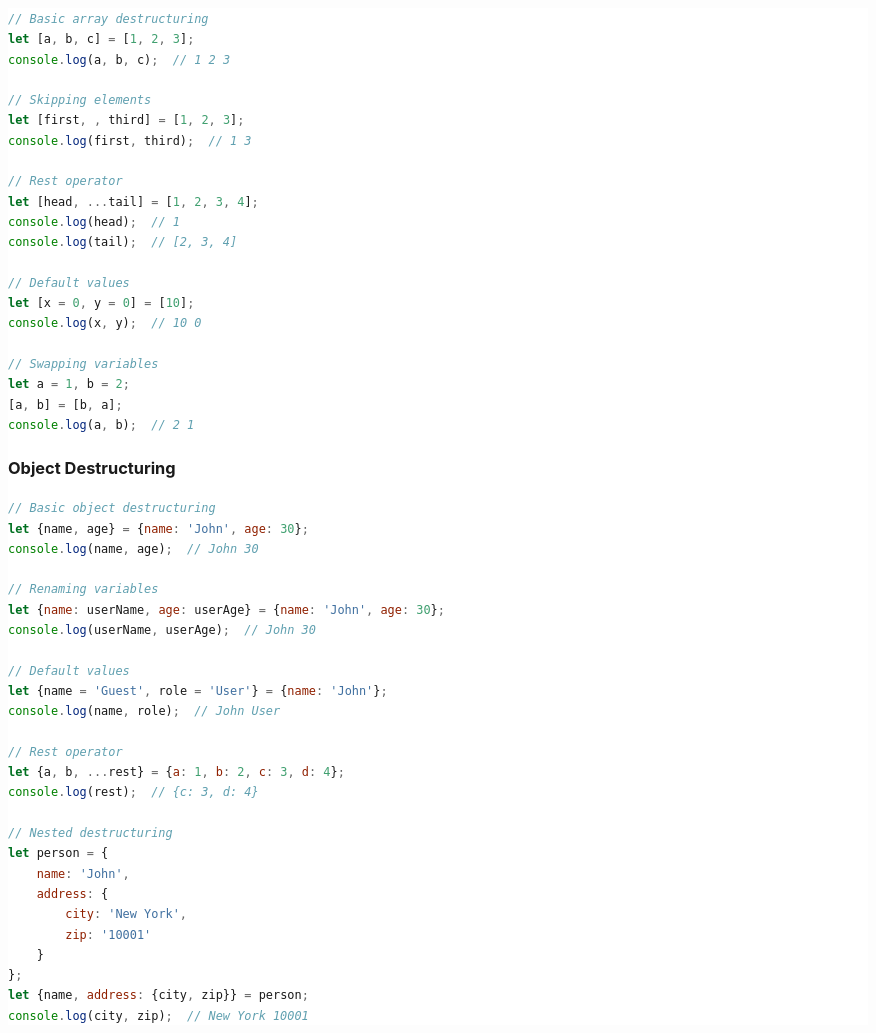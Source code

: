 ```javascript
// Basic array destructuring
let [a, b, c] = [1, 2, 3];
console.log(a, b, c);  // 1 2 3

// Skipping elements
let [first, , third] = [1, 2, 3];
console.log(first, third);  // 1 3

// Rest operator
let [head, ...tail] = [1, 2, 3, 4];
console.log(head);  // 1
console.log(tail);  // [2, 3, 4]

// Default values
let [x = 0, y = 0] = [10];
console.log(x, y);  // 10 0

// Swapping variables
let a = 1, b = 2;
[a, b] = [b, a];
console.log(a, b);  // 2 1
```

### Object Destructuring

```javascript
// Basic object destructuring
let {name, age} = {name: 'John', age: 30};
console.log(name, age);  // John 30

// Renaming variables
let {name: userName, age: userAge} = {name: 'John', age: 30};
console.log(userName, userAge);  // John 30

// Default values
let {name = 'Guest', role = 'User'} = {name: 'John'};
console.log(name, role);  // John User

// Rest operator
let {a, b, ...rest} = {a: 1, b: 2, c: 3, d: 4};
console.log(rest);  // {c: 3, d: 4}

// Nested destructuring
let person = {
    name: 'John',
    address: {
        city: 'New York',
        zip: '10001'
    }
};
let {name, address: {city, zip}} = person;
console.log(city, zip);  // New York 10001
```
